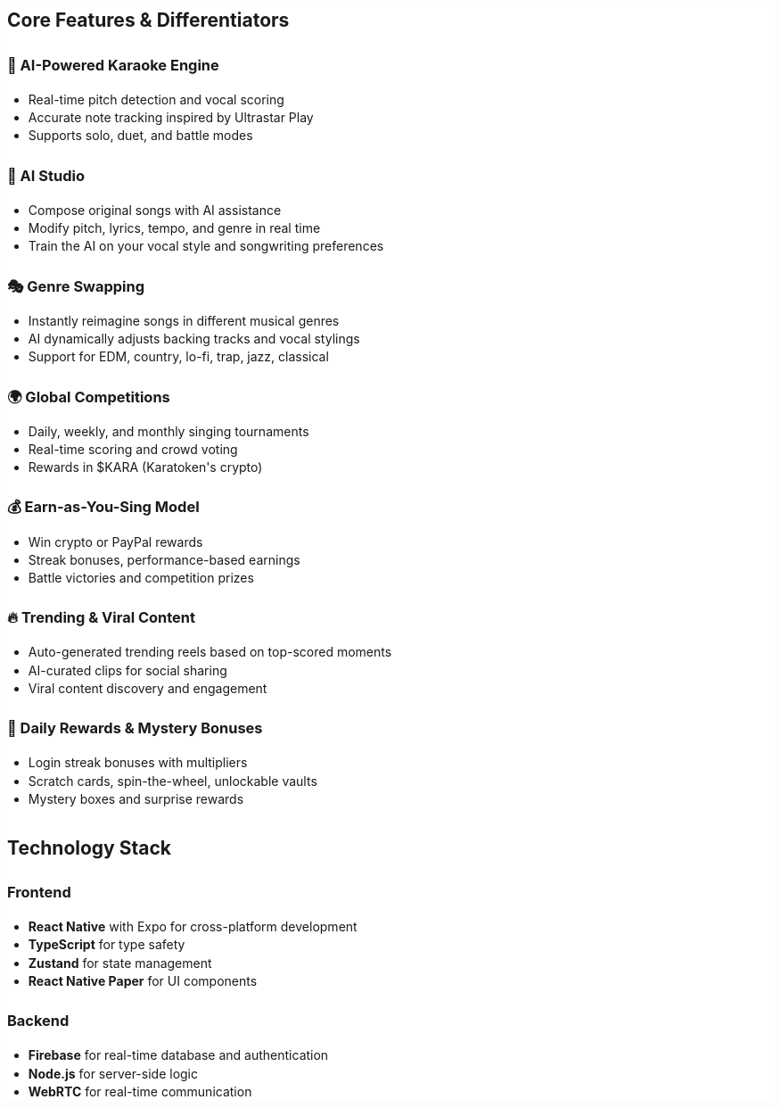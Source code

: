 ## Core Features & Differentiators

### 🎤 AI-Powered Karaoke Engine
- Real-time pitch detection and vocal scoring
- Accurate note tracking inspired by Ultrastar Play
- Supports solo, duet, and battle modes

### 🧠 AI Studio
- Compose original songs with AI assistance
- Modify pitch, lyrics, tempo, and genre in real time
- Train the AI on your vocal style and songwriting preferences

### 🎭 Genre Swapping
- Instantly reimagine songs in different musical genres
- AI dynamically adjusts backing tracks and vocal stylings
- Support for EDM, country, lo-fi, trap, jazz, classical

### 🌍 Global Competitions
- Daily, weekly, and monthly singing tournaments
- Real-time scoring and crowd voting
- Rewards in $KARA (Karatoken's crypto)

### 💰 Earn-as-You-Sing Model
- Win crypto or PayPal rewards
- Streak bonuses, performance-based earnings
- Battle victories and competition prizes

### 🔥 Trending & Viral Content
- Auto-generated trending reels based on top-scored moments
- AI-curated clips for social sharing
- Viral content discovery and engagement

### 🎁 Daily Rewards & Mystery Bonuses
- Login streak bonuses with multipliers
- Scratch cards, spin-the-wheel, unlockable vaults
- Mystery boxes and surprise rewards

## Technology Stack

### Frontend
- **React Native** with Expo for cross-platform development
- **TypeScript** for type safety
- **Zustand** for state management
- **React Native Paper** for UI components

### Backend
- **Firebase** for real-time database and authentication
- **Node.js** for server-side logic
- **WebRTC** for real-time communication
